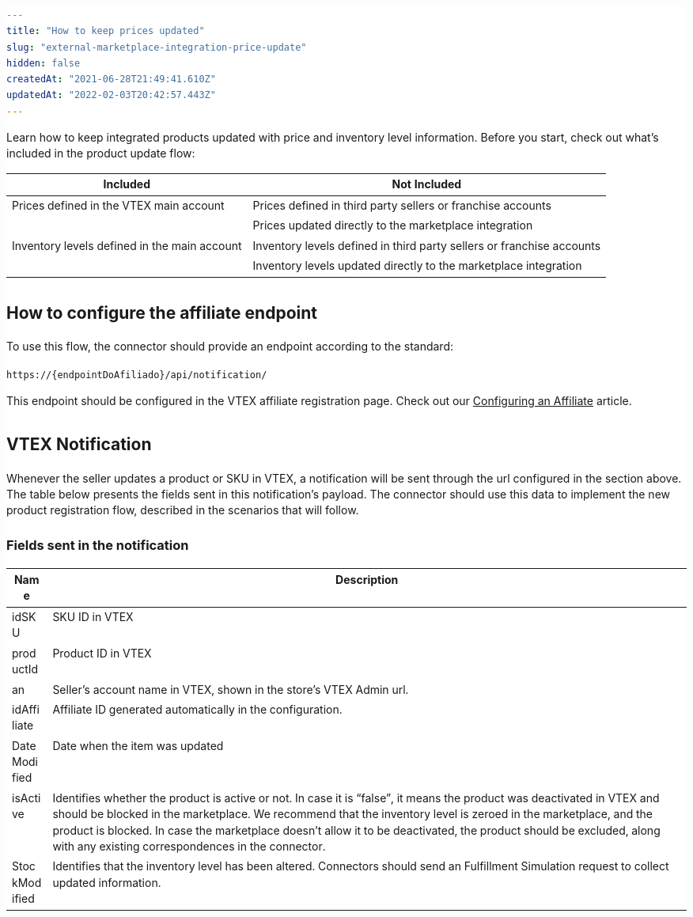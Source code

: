 ```yaml
---
title: "How to keep prices updated"
slug: "external-marketplace-integration-price-update"
hidden: false
createdAt: "2021-06-28T21:49:41.610Z"
updatedAt: "2022-02-03T20:42:57.443Z"
---
```

Learn how to keep integrated products updated with price and inventory level information. Before you start, check out what’s included in the product update flow:

| Included                                     | Not Included                                                          |
|----------------------------------------------|-----------------------------------------------------------------------|
| Prices defined in the VTEX main account      | Prices defined in third party sellers or franchise accounts           |
|                                              | Prices updated directly to the marketplace integration                |
| Inventory levels defined in the main account | Inventory levels defined in third party sellers or franchise accounts |
|                                              | Inventory levels updated directly to the marketplace integration      |


## How to configure the affiliate endpoint 

To use this flow, the connector should provide an endpoint according to the standard:

`https://{endpointDoAfiliado}/api/notification/`

This endpoint should be configured in the VTEX affiliate registration page. Check out our [Configuring an Affiliate](https://help.vtex.com/en/tutorial/configuring-affiliates--tutorials_187) article.


## VTEX Notification

Whenever the seller updates a  product or SKU in VTEX, a notification will be sent through the url configured in the section above. The table below presents the fields sent in this notification’s payload. The connector should use this data to implement the new product registration flow, described in the scenarios that will follow. 

### Fields sent in the notification

| Name                                    | Description                                                                                                                                                                                                                                                                                                                                                                                                          |
|-----------------------------------------|----------------------------------------------------------------------------------------------------------------------------------------------------------------------------------------------------------------------------------------------------------------------------------------------------------------------------------------------------------------------------------------------------------------------|
| idSKU                                   | SKU  ID in VTEX                                                                                                                                                                                                                                                                                                                                                                                                      |
| productId                               | Product ID in VTEX                                                                                                                                                                                                                                                                                                                                                                                                   |
| an                                      | Seller’s account name in VTEX, shown in the store’s VTEX Admin url.                                                                                                                                                                                                                                                                                                                                                  |
| idAffiliate                             | Affiliate ID generated automatically in the configuration.                                                                                                                                                                                                                                                                                                                                                           |
| DateModified                            | Date when the item was updated                                                                                                                                                                                                                                                                                                                                                                                       |
| isActive                                | Identifies whether the product is active or not. In case it is “false”, it means the product was deactivated in VTEX and should be blocked in the marketplace. We recommend that the inventory level is zeroed in the marketplace, and the product is blocked. In case the marketplace doesn’t allow it to be deactivated, the product should be excluded, along with any existing correspondences in the connector. |
| StockModified                           | Identifies that the inventory level has been altered. Connectors should send an Fulfillment Simulation  request to collect updated information.                                                                                                                                                                                                                                                                      |